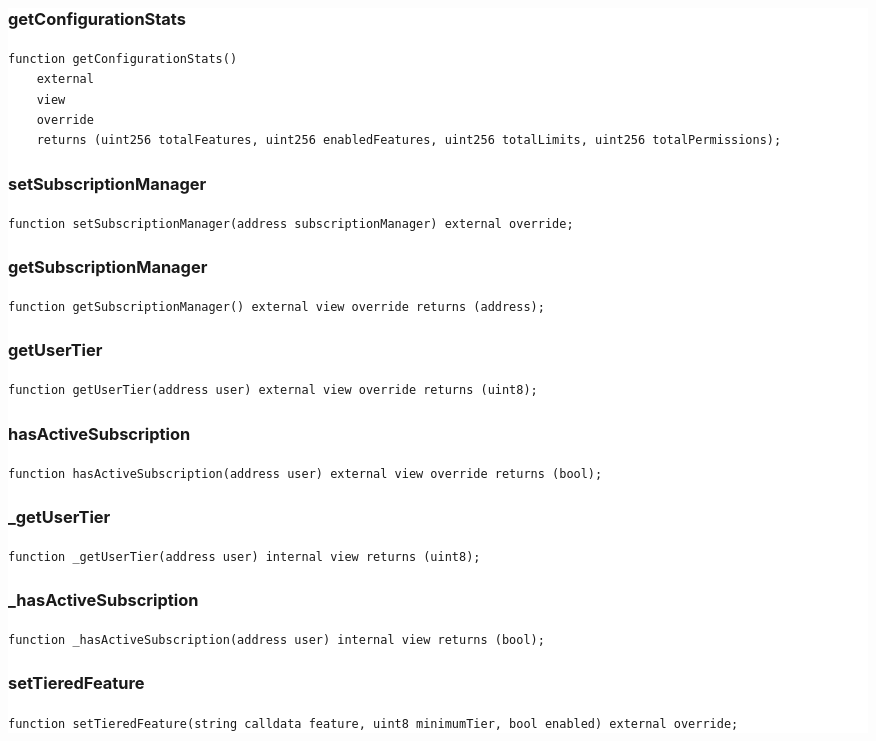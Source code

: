 ### getConfigurationStats


```solidity
function getConfigurationStats()
    external
    view
    override
    returns (uint256 totalFeatures, uint256 enabledFeatures, uint256 totalLimits, uint256 totalPermissions);
```

### setSubscriptionManager


```solidity
function setSubscriptionManager(address subscriptionManager) external override;
```

### getSubscriptionManager


```solidity
function getSubscriptionManager() external view override returns (address);
```

### getUserTier


```solidity
function getUserTier(address user) external view override returns (uint8);
```

### hasActiveSubscription


```solidity
function hasActiveSubscription(address user) external view override returns (bool);
```

### _getUserTier


```solidity
function _getUserTier(address user) internal view returns (uint8);
```

### _hasActiveSubscription


```solidity
function _hasActiveSubscription(address user) internal view returns (bool);
```

### setTieredFeature


```solidity
function setTieredFeature(string calldata feature, uint8 minimumTier, bool enabled) external override;
```
